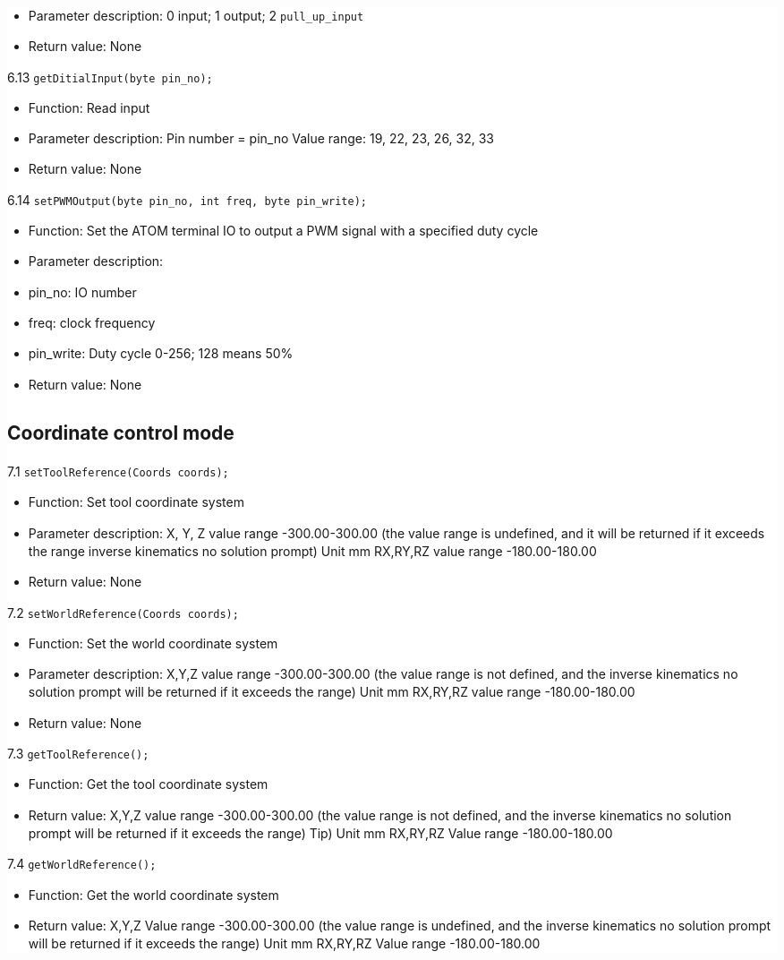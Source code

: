 - Parameter description: 0 input; 1 output; 2 `pull_up_input`

- Return value: None

6.13 `getDitialInput(byte pin_no);`

- Function: Read input

- Parameter description: Pin number = pin_no Value range: 19, 22, 23, 26, 32, 33

- Return value: None

6.14 `setPWMOutput(byte pin_no, int freq, byte pin_write);`

- Function: Set the ATOM terminal IO to output a PWM signal with a specified duty cycle

- Parameter description:
- pin_no: IO number<br>
- freq: clock frequency<br>
- pin_write: Duty cycle 0-256; 128 means 50%

- Return value: None

## Coordinate control mode

7.1 `setToolReference(Coords coords);`

- Function: Set tool coordinate system

- Parameter description:
X, Y, Z value range -300.00-300.00 (the value range is undefined, and it will be returned if it exceeds the range inverse kinematics no solution prompt) Unit mm
RX,RY,RZ value range -180.00-180.00

- Return value: None

7.2 `setWorldReference(Coords coords);`

- Function: Set the world coordinate system

- Parameter description:
X,Y,Z value range -300.00-300.00 (the value range is not defined, and the inverse kinematics no solution prompt will be returned if it exceeds the range) Unit mm
RX,RY,RZ value range -180.00-180.00

- Return value: None

7.3 `getToolReference();`

- Function: Get the tool coordinate system

- Return value:
X,Y,Z value range -300.00-300.00 (the value range is not defined, and the inverse kinematics no solution prompt will be returned if it exceeds the range) Tip) Unit mm
RX,RY,RZ Value range -180.00-180.00

7.4 `getWorldReference();`

- Function: Get the world coordinate system

- Return value:
X,Y,Z Value range -300.00-300.00 (the value range is undefined, and the inverse kinematics no solution prompt will be returned if it exceeds the range) Unit mm
RX,RY,RZ Value range -180.00-180.00

